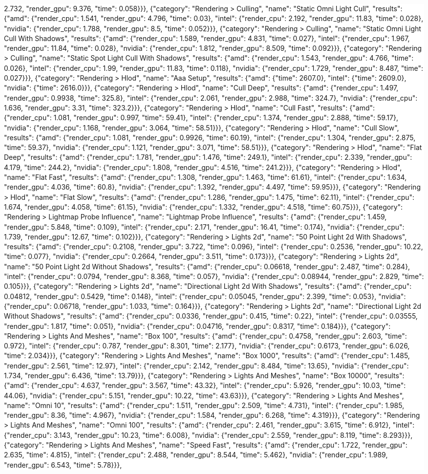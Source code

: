 2.732, "render_gpu": 9.376, "time": 0.058}}}, {"category": "Rendering > Culling", "name": "Static Omni Light Cull", "results": {"amd": {"render_cpu": 1.541, "render_gpu": 4.796, "time": 0.03}, "intel": {"render_cpu": 2.192, "render_gpu": 11.83, "time": 0.028}, "nvidia": {"render_cpu": 1.788, "render_gpu": 8.5, "time": 0.052}}}, {"category": "Rendering > Culling", "name": "Static Omni Light Cull With Shadows", "results": {"amd": {"render_cpu": 1.589, "render_gpu": 4.831, "time": 0.027}, "intel": {"render_cpu": 1.967, "render_gpu": 11.84, "time": 0.028}, "nvidia": {"render_cpu": 1.812, "render_gpu": 8.509, "time": 0.092}}}, {"category": "Rendering > Culling", "name": "Static Spot Light Cull With Shadows", "results": {"amd": {"render_cpu": 1.543, "render_gpu": 4.766, "time": 0.026}, "intel": {"render_cpu": 1.99, "render_gpu": 11.83, "time": 0.118}, "nvidia": {"render_cpu": 1.729, "render_gpu": 8.487, "time": 0.027}}}, {"category": "Rendering > Hlod", "name": "Aaa Setup", "results": {"amd": {"time": 2607.0}, "intel": {"time": 2609.0}, "nvidia": {"time": 2616.0}}}, {"category": "Rendering > Hlod", "name": "Cull Deep", "results": {"amd": {"render_cpu": 1.497, "render_gpu": 0.9938, "time": 325.8}, "intel": {"render_cpu": 2.061, "render_gpu": 2.988, "time": 324.7}, "nvidia": {"render_cpu": 1.636, "render_gpu": 3.31, "time": 323.2}}}, {"category": "Rendering > Hlod", "name": "Cull Fast", "results": {"amd": {"render_cpu": 1.081, "render_gpu": 0.997, "time": 59.41}, "intel": {"render_cpu": 1.374, "render_gpu": 2.888, "time": 59.17}, "nvidia": {"render_cpu": 1.168, "render_gpu": 3.064, "time": 58.51}}}, {"category": "Rendering > Hlod", "name": "Cull Slow", "results": {"amd": {"render_cpu": 1.081, "render_gpu": 0.9926, "time": 60.19}, "intel": {"render_cpu": 1.304, "render_gpu": 2.875, "time": 59.37}, "nvidia": {"render_cpu": 1.121, "render_gpu": 3.071, "time": 58.51}}}, {"category": "Rendering > Hlod", "name": "Flat Deep", "results": {"amd": {"render_cpu": 1.781, "render_gpu": 1.476, "time": 249.1}, "intel": {"render_cpu": 2.339, "render_gpu": 4.179, "time": 244.2}, "nvidia": {"render_cpu": 1.808, "render_gpu": 4.516, "time": 241.2}}}, {"category": "Rendering > Hlod", "name": "Flat Fast", "results": {"amd": {"render_cpu": 1.308, "render_gpu": 1.463, "time": 61.61}, "intel": {"render_cpu": 1.634, "render_gpu": 4.036, "time": 60.8}, "nvidia": {"render_cpu": 1.392, "render_gpu": 4.497, "time": 59.95}}}, {"category": "Rendering > Hlod", "name": "Flat Slow", "results": {"amd": {"render_cpu": 1.286, "render_gpu": 1.475, "time": 62.11}, "intel": {"render_cpu": 1.674, "render_gpu": 4.058, "time": 61.15}, "nvidia": {"render_cpu": 1.332, "render_gpu": 4.518, "time": 60.75}}}, {"category": "Rendering > Lightmap Probe Influence", "name": "Lightmap Probe Influence", "results": {"amd": {"render_cpu": 1.459, "render_gpu": 5.848, "time": 0.109}, "intel": {"render_cpu": 2.171, "render_gpu": 16.41, "time": 0.174}, "nvidia": {"render_cpu": 1.739, "render_gpu": 12.67, "time": 0.102}}}, {"category": "Rendering > Lights 2d", "name": "50 Point Light 2d With Shadows", "results": {"amd": {"render_cpu": 0.2108, "render_gpu": 3.722, "time": 0.096}, "intel": {"render_cpu": 0.2536, "render_gpu": 10.22, "time": 0.077}, "nvidia": {"render_cpu": 0.2664, "render_gpu": 3.511, "time": 0.173}}}, {"category": "Rendering > Lights 2d", "name": "50 Point Light 2d Without Shadows", "results": {"amd": {"render_cpu": 0.06618, "render_gpu": 2.487, "time": 0.284}, "intel": {"render_cpu": 0.0794, "render_gpu": 8.368, "time": 0.057}, "nvidia": {"render_cpu": 0.08944, "render_gpu": 2.829, "time": 0.105}}}, {"category": "Rendering > Lights 2d", "name": "Directional Light 2d With Shadows", "results": {"amd": {"render_cpu": 0.04812, "render_gpu": 0.5429, "time": 0.148}, "intel": {"render_cpu": 0.05045, "render_gpu": 2.399, "time": 0.053}, "nvidia": {"render_cpu": 0.06718, "render_gpu": 1.033, "time": 0.164}}}, {"category": "Rendering > Lights 2d", "name": "Directional Light 2d Without Shadows", "results": {"amd": {"render_cpu": 0.0336, "render_gpu": 0.415, "time": 0.22}, "intel": {"render_cpu": 0.03555, "render_gpu": 1.817, "time": 0.051}, "nvidia": {"render_cpu": 0.04716, "render_gpu": 0.8317, "time": 0.184}}}, {"category": "Rendering > Lights And Meshes", "name": "Box 100", "results": {"amd": {"render_cpu": 0.4758, "render_gpu": 2.603, "time": 0.972}, "intel": {"render_cpu": 0.787, "render_gpu": 8.301, "time": 2.177}, "nvidia": {"render_cpu": 0.6173, "render_gpu": 6.026, "time": 2.034}}}, {"category": "Rendering > Lights And Meshes", "name": "Box 1000", "results": {"amd": {"render_cpu": 1.485, "render_gpu": 2.561, "time": 12.97}, "intel": {"render_cpu": 2.142, "render_gpu": 8.484, "time": 13.65}, "nvidia": {"render_cpu": 1.734, "render_gpu": 6.436, "time": 13.79}}}, {"category": "Rendering > Lights And Meshes", "name": "Box 10000", "results": {"amd": {"render_cpu": 4.637, "render_gpu": 3.567, "time": 43.32}, "intel": {"render_cpu": 5.926, "render_gpu": 10.03, "time": 44.06}, "nvidia": {"render_cpu": 5.151, "render_gpu": 10.22, "time": 43.63}}}, {"category": "Rendering > Lights And Meshes", "name": "Omni 10", "results": {"amd": {"render_cpu": 1.511, "render_gpu": 2.509, "time": 4.731}, "intel": {"render_cpu": 1.985, "render_gpu": 8.36, "time": 4.967}, "nvidia": {"render_cpu": 1.584, "render_gpu": 6.268, "time": 4.319}}}, {"category": "Rendering > Lights And Meshes", "name": "Omni 100", "results": {"amd": {"render_cpu": 2.461, "render_gpu": 3.615, "time": 6.912}, "intel": {"render_cpu": 3.143, "render_gpu": 10.23, "time": 6.008}, "nvidia": {"render_cpu": 2.559, "render_gpu": 8.119, "time": 8.293}}}, {"category": "Rendering > Lights And Meshes", "name": "Speed Fast", "results": {"amd": {"render_cpu": 1.722, "render_gpu": 2.635, "time": 4.815}, "intel": {"render_cpu": 2.488, "render_gpu": 8.544, "time": 5.462}, "nvidia": {"render_cpu": 1.989, "render_gpu": 6.543, "time": 5.78}}},